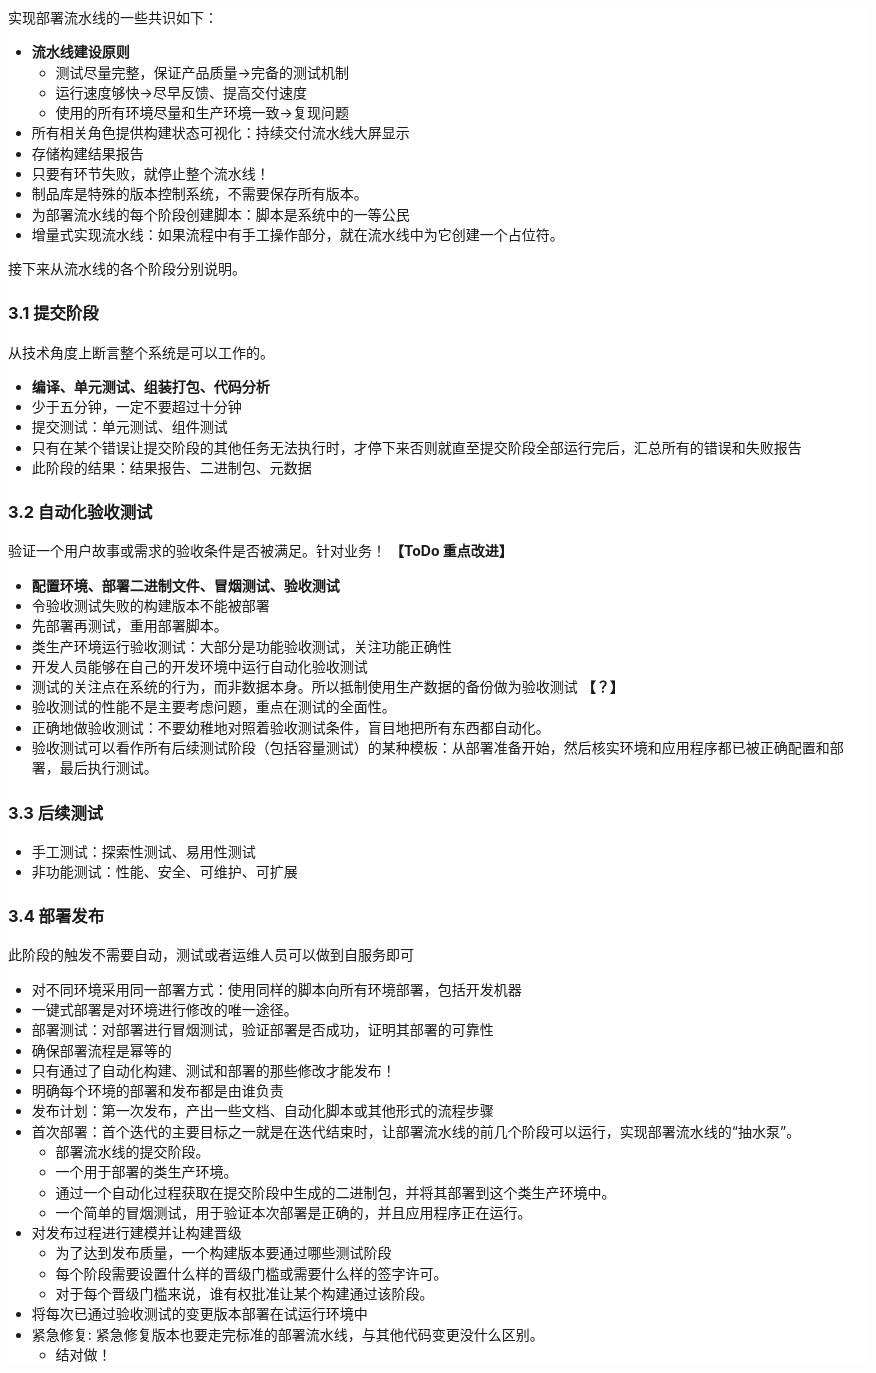 实现部署流水线的一些共识如下：

- **流水线建设原则**
	- 测试尽量完整，保证产品质量->完备的测试机制
	- 运行速度够快->尽早反馈、提高交付速度
	- 使用的所有环境尽量和生产环境一致->复现问题
- 所有相关角色提供构建状态可视化：持续交付流水线大屏显示
- 存储构建结果报告
- 只要有环节失败，就停止整个流水线！
- 制品库是特殊的版本控制系统，不需要保存所有版本。
- 为部署流水线的每个阶段创建脚本：脚本是系统中的一等公民
- 增量式实现流水线：如果流程中有手工操作部分，就在流水线中为它创建一个占位符。

接下来从流水线的各个阶段分别说明。

### 3.1 提交阶段

从技术角度上断言整个系统是可以工作的。
	
- **编译、单元测试、组装打包、代码分析**	
- 少于五分钟，一定不要超过十分钟
- 提交测试：单元测试、组件测试
- 只有在某个错误让提交阶段的其他任务无法执行时，才停下来否则就直至提交阶段全部运行完后，汇总所有的错误和失败报告
- 此阶段的结果：结果报告、二进制包、元数据

### 3.2 自动化验收测试

验证一个用户故事或需求的验收条件是否被满足。针对业务！ **【ToDo 重点改进】**

- **配置环境、部署二进制文件、冒烟测试、验收测试**
- 令验收测试失败的构建版本不能被部署
- 先部署再测试，重用部署脚本。
- 类生产环境运行验收测试：大部分是功能验收测试，关注功能正确性
- 开发人员能够在自己的开发环境中运行自动化验收测试
- 测试的关注点在系统的行为，而非数据本身。所以抵制使用生产数据的备份做为验收测试 **【？】**
- 验收测试的性能不是主要考虑问题，重点在测试的全面性。
- 正确地做验收测试：不要幼稚地对照着验收测试条件，盲目地把所有东西都自动化。
- 验收测试可以看作所有后续测试阶段（包括容量测试）的某种模板：从部署准备开始，然后核实环境和应用程序都已被正确配置和部署，最后执行测试。

### 3.3 后续测试

- 手工测试：探索性测试、易用性测试
- 非功能测试：性能、安全、可维护、可扩展

### 3.4 部署发布

此阶段的触发不需要自动，测试或者运维人员可以做到自服务即可
	
- 对不同环境采用同一部署方式：使用同样的脚本向所有环境部署，包括开发机器
- 一键式部署是对环境进行修改的唯一途径。
- 部署测试：对部署进行冒烟测试，验证部署是否成功，证明其部署的可靠性
- 确保部署流程是幂等的
- 只有通过了自动化构建、测试和部署的那些修改才能发布！
- 明确每个环境的部署和发布都是由谁负责
- 发布计划：第一次发布，产出一些文档、自动化脚本或其他形式的流程步骤
- 首次部署：首个迭代的主要目标之一就是在迭代结束时，让部署流水线的前几个阶段可以运行，实现部署流水线的“抽水泵”。
 	- 部署流水线的提交阶段。
	- 一个用于部署的类生产环境。
	- 通过一个自动化过程获取在提交阶段中生成的二进制包，并将其部署到这个类生产环境中。
	- 一个简单的冒烟测试，用于验证本次部署是正确的，并且应用程序正在运行。
- 对发布过程进行建模并让构建晋级
	- 为了达到发布质量，一个构建版本要通过哪些测试阶段
	- 每个阶段需要设置什么样的晋级门槛或需要什么样的签字许可。
	- 对于每个晋级门槛来说，谁有权批准让某个构建通过该阶段。
- 将每次已通过验收测试的变更版本部署在试运行环境中
- 紧急修复: 紧急修复版本也要走完标准的部署流水线，与其他代码变更没什么区别。
	- 结对做！